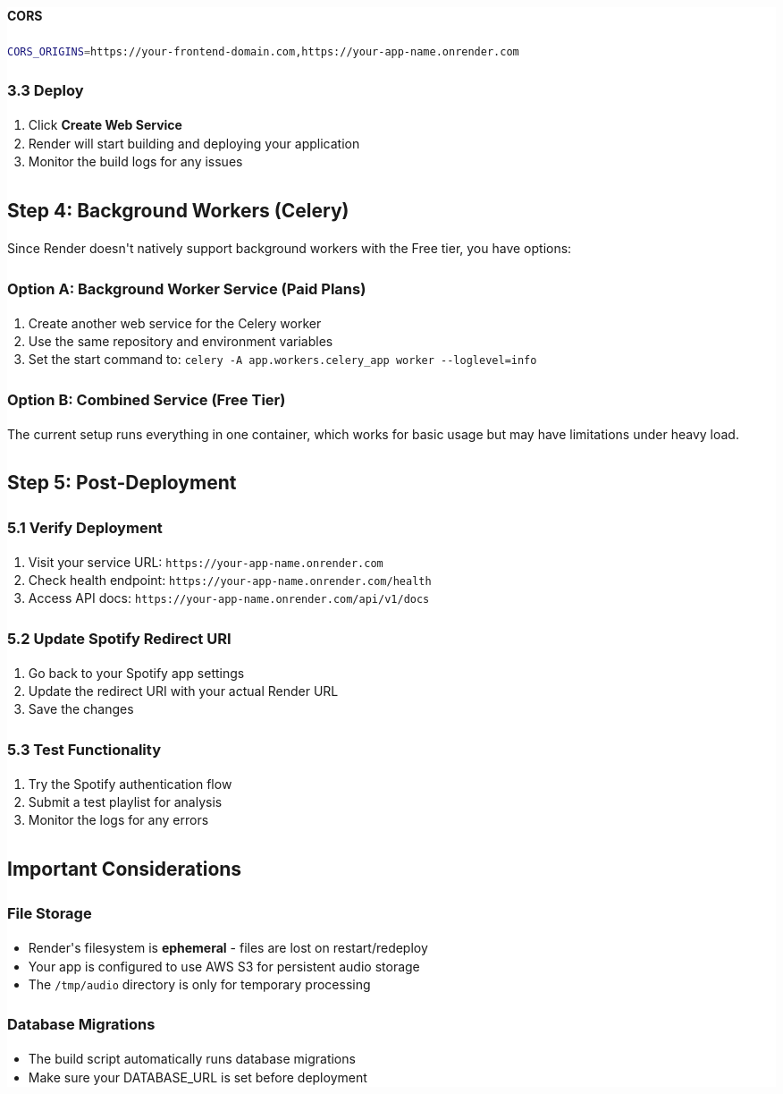 #### CORS
```bash
CORS_ORIGINS=https://your-frontend-domain.com,https://your-app-name.onrender.com
```

### 3.3 Deploy
1. Click **Create Web Service**
2. Render will start building and deploying your application
3. Monitor the build logs for any issues

## Step 4: Background Workers (Celery)

Since Render doesn't natively support background workers with the Free tier, you have options:

### Option A: Background Worker Service (Paid Plans)
1. Create another web service for the Celery worker
2. Use the same repository and environment variables
3. Set the start command to: `celery -A app.workers.celery_app worker --loglevel=info`

### Option B: Combined Service (Free Tier)
The current setup runs everything in one container, which works for basic usage but may have limitations under heavy load.

## Step 5: Post-Deployment

### 5.1 Verify Deployment
1. Visit your service URL: `https://your-app-name.onrender.com`
2. Check health endpoint: `https://your-app-name.onrender.com/health`
3. Access API docs: `https://your-app-name.onrender.com/api/v1/docs`

### 5.2 Update Spotify Redirect URI
1. Go back to your Spotify app settings
2. Update the redirect URI with your actual Render URL
3. Save the changes

### 5.3 Test Functionality
1. Try the Spotify authentication flow
2. Submit a test playlist for analysis
3. Monitor the logs for any errors

## Important Considerations

### File Storage
- Render's filesystem is **ephemeral** - files are lost on restart/redeploy
- Your app is configured to use AWS S3 for persistent audio storage
- The `/tmp/audio` directory is only for temporary processing

### Database Migrations
- The build script automatically runs database migrations
- Make sure your DATABASE_URL is set before deployment
